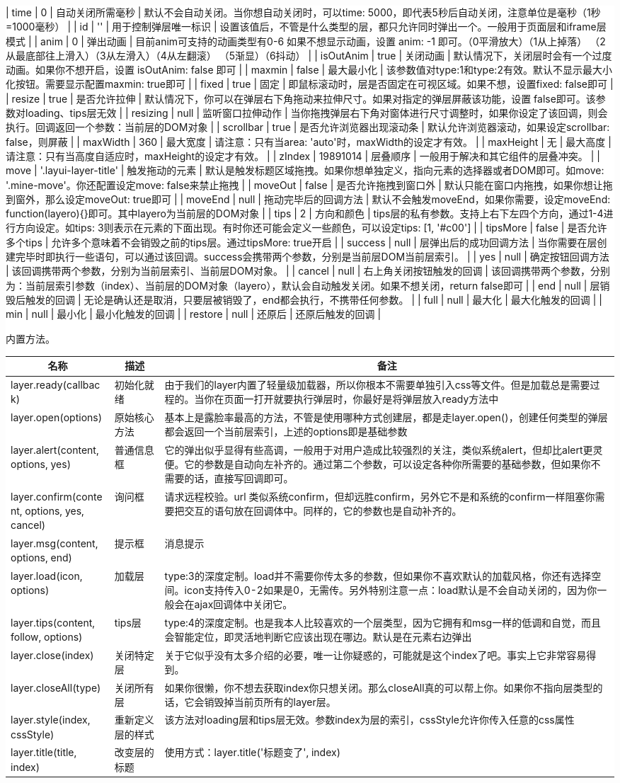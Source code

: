 | time       | 0                    | 自动关闭所需毫秒         | 默认不会自动关闭。当你想自动关闭时，可以time: 5000，即代表5秒后自动关闭，注意单位是毫秒（1秒=1000毫秒） |
| id         | ''                   | 用于控制弹层唯一标识     | 设置该值后，不管是什么类型的层，都只允许同时弹出一个。一般用于页面层和iframe层模式 |
| anim       | 0                    | 弹出动画                 | 目前anim可支持的动画类型有0-6 如果不想显示动画，设置 anim: -1 即可。（0平滑放大）（1从上掉落） （2从最底部往上滑入）（3从左滑入）（4从左翻滚） （5渐显）（6抖动） |
| isOutAnim  | true                 | 关闭动画                 | 默认情况下，关闭层时会有一个过度动画。如果你不想开启，设置 isOutAnim: false 即可 |
| maxmin     | false                | 最大最小化               | 该参数值对type:1和type:2有效。默认不显示最大小化按钮。需要显示配置maxmin: true即可 |
| fixed      | true                 | 固定                     | 即鼠标滚动时，层是否固定在可视区域。如果不想，设置fixed: false即可 |
| resize     | true                 | 是否允许拉伸             | 默认情况下，你可以在弹层右下角拖动来拉伸尺寸。如果对指定的弹层屏蔽该功能，设置 false即可。该参数对loading、tips层无效 |
| resizing   | null                 | 监听窗口拉伸动作         | 当你拖拽弹层右下角对窗体进行尺寸调整时，如果你设定了该回调，则会执行。回调返回一个参数：当前层的DOM对象 |
| scrollbar  | true                 | 是否允许浏览器出现滚动条 | 默认允许浏览器滚动，如果设定scrollbar: false，则屏蔽         |
| maxWidth   | 360                  | 最大宽度                 | 请注意：只有当area: 'auto'时，maxWidth的设定才有效。         |
| maxHeight  | 无                   | 最大高度                 | 请注意：只有当高度自适应时，maxHeight的设定才有效。          |
| zIndex     | 19891014             | 层叠顺序                 | 一般用于解决和其它组件的层叠冲突。                           |
| move       | '.layui-layer-title' | 触发拖动的元素           | 默认是触发标题区域拖拽。如果你想单独定义，指向元素的选择器或者DOM即可。如move: '.mine-move'。你还配置设定move: false来禁止拖拽 |
| moveOut    | false                | 是否允许拖拽到窗口外     | 默认只能在窗口内拖拽，如果你想让拖到窗外，那么设定moveOut: true即可 |
| moveEnd    | null                 | 拖动完毕后的回调方法     | 默认不会触发moveEnd，如果你需要，设定moveEnd: function(layero){}即可。其中layero为当前层的DOM对象 |
| tips       | 2                    | 方向和颜色               | tips层的私有参数。支持上右下左四个方向，通过1-4进行方向设定。如tips: 3则表示在元素的下面出现。有时你还可能会定义一些颜色，可以设定tips: [1, '#c00'] |
| tipsMore   | false                | 是否允许多个tips         | 允许多个意味着不会销毁之前的tips层。通过tipsMore: true开启   |
| success    | null                 | 层弹出后的成功回调方法   | 当你需要在层创建完毕时即执行一些语句，可以通过该回调。success会携带两个参数，分别是当前层DOM当前层索引。 |
| yes        | null                 | 确定按钮回调方法         | 该回调携带两个参数，分别为当前层索引、当前层DOM对象。        |
| cancel     | null                 | 右上角关闭按钮触发的回调 | 该回调携带两个参数，分别为：当前层索引参数（index）、当前层的DOM对象（layero），默认会自动触发关闭。如果不想关闭，return false即可 |
| end        | null                 | 层销毁后触发的回调       | 无论是确认还是取消，只要层被销毁了，end都会执行，不携带任何参数。 |
| full       | null                 | 最大化                   | 最大化触发的回调                                             |
| min        | null                 | 最小化                   | 最小化触发的回调                                             |
| restore    | null                 | 还原后                   | 还原后触发的回调                                             |

内置方法。

| 名称                                         | 描述                   | 备注                                                         |
| -------------------------------------------- | ---------------------- | ------------------------------------------------------------ |
| layer.ready(callback)                        | 初始化就绪             | 由于我们的layer内置了轻量级加载器，所以你根本不需要单独引入css等文件。但是加载总是需要过程的。当你在页面一打开就要执行弹层时，你最好是将弹层放入ready方法中 |
| layer.open(options)                          | 原始核心方法           | 基本上是露脸率最高的方法，不管是使用哪种方式创建层，都是走layer.open()，创建任何类型的弹层都会返回一个当前层索引，上述的options即是基础参数 |
| layer.alert(content, options, yes)           | 普通信息框             | 它的弹出似乎显得有些高调，一般用于对用户造成比较强烈的关注，类似系统alert，但却比alert更灵便。它的参数是自动向左补齐的。通过第二个参数，可以设定各种你所需要的基础参数，但如果你不需要的话，直接写回调即可。 |
| layer.confirm(content, options, yes, cancel) | 询问框                 | 请求远程校验。url 类似系统confirm，但却远胜confirm，另外它不是和系统的confirm一样阻塞你需要把交互的语句放在回调体中。同样的，它的参数也是自动补齐的。 |
| layer.msg(content, options, end)             | 提示框                 | 消息提示                                                     |
| layer.load(icon, options)                    | 加载层                 | type:3的深度定制。load并不需要你传太多的参数，但如果你不喜欢默认的加载风格，你还有选择空间。icon支持传入0-2如果是0，无需传。另外特别注意一点：load默认是不会自动关闭的，因为你一般会在ajax回调体中关闭它。 |
| layer.tips(content, follow, options)         | tips层                 | type:4的深度定制。也是我本人比较喜欢的一个层类型，因为它拥有和msg一样的低调和自觉，而且会智能定位，即灵活地判断它应该出现在哪边。默认是在元素右边弹出 |
| layer.close(index)                           | 关闭特定层             | 关于它似乎没有太多介绍的必要，唯一让你疑惑的，可能就是这个index了吧。事实上它非常容易得到。 |
| layer.closeAll(type)                         | 关闭所有层             | 如果你很懒，你不想去获取index你只想关闭。那么closeAll真的可以帮上你。如果你不指向层类型的话，它会销毁掉当前页所有的layer层。 |
| layer.style(index, cssStyle)                 | 重新定义层的样式       | 该方法对loading层和tips层无效。参数index为层的索引，cssStyle允许你传入任意的css属性 |
| layer.title(title, index)                    | 改变层的标题           | 使用方式：layer.title('标题变了', index)                     |